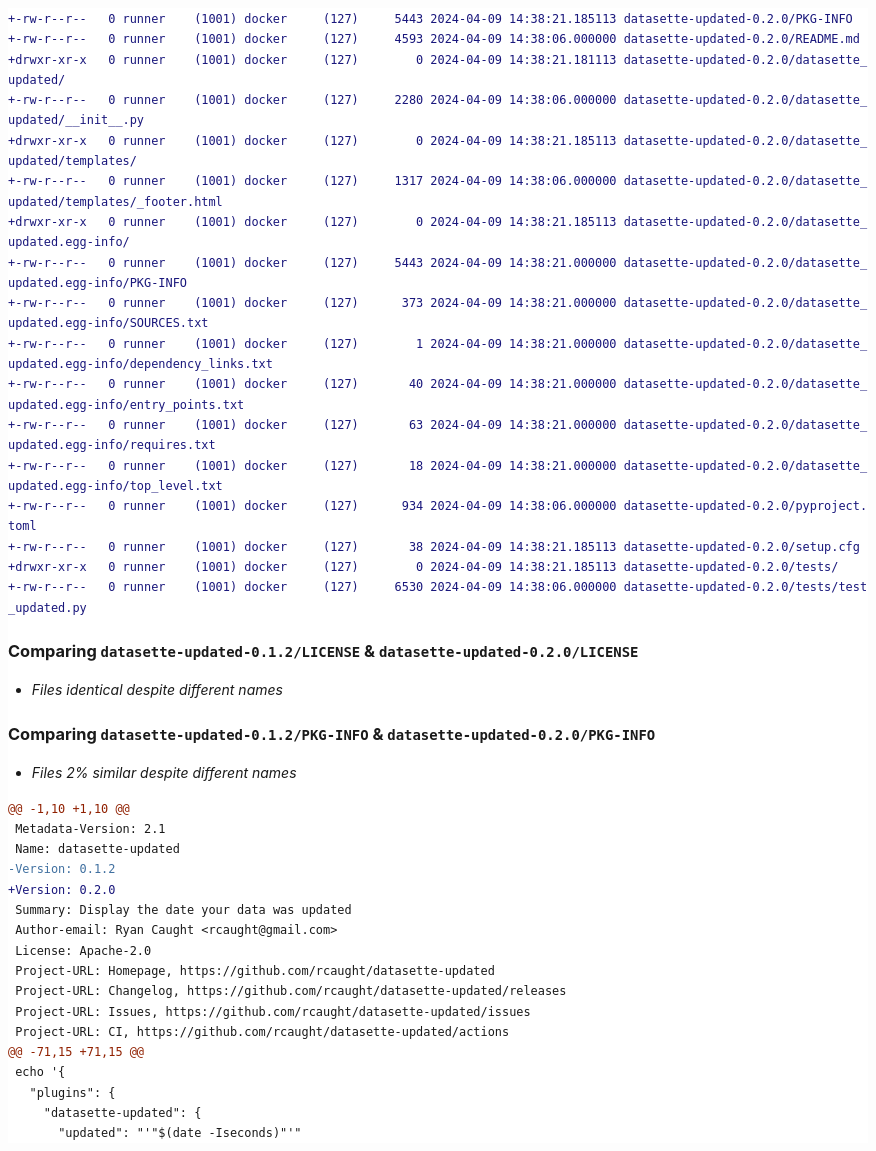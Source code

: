 ```diff
+-rw-r--r--   0 runner    (1001) docker     (127)     5443 2024-04-09 14:38:21.185113 datasette-updated-0.2.0/PKG-INFO
+-rw-r--r--   0 runner    (1001) docker     (127)     4593 2024-04-09 14:38:06.000000 datasette-updated-0.2.0/README.md
+drwxr-xr-x   0 runner    (1001) docker     (127)        0 2024-04-09 14:38:21.181113 datasette-updated-0.2.0/datasette_updated/
+-rw-r--r--   0 runner    (1001) docker     (127)     2280 2024-04-09 14:38:06.000000 datasette-updated-0.2.0/datasette_updated/__init__.py
+drwxr-xr-x   0 runner    (1001) docker     (127)        0 2024-04-09 14:38:21.185113 datasette-updated-0.2.0/datasette_updated/templates/
+-rw-r--r--   0 runner    (1001) docker     (127)     1317 2024-04-09 14:38:06.000000 datasette-updated-0.2.0/datasette_updated/templates/_footer.html
+drwxr-xr-x   0 runner    (1001) docker     (127)        0 2024-04-09 14:38:21.185113 datasette-updated-0.2.0/datasette_updated.egg-info/
+-rw-r--r--   0 runner    (1001) docker     (127)     5443 2024-04-09 14:38:21.000000 datasette-updated-0.2.0/datasette_updated.egg-info/PKG-INFO
+-rw-r--r--   0 runner    (1001) docker     (127)      373 2024-04-09 14:38:21.000000 datasette-updated-0.2.0/datasette_updated.egg-info/SOURCES.txt
+-rw-r--r--   0 runner    (1001) docker     (127)        1 2024-04-09 14:38:21.000000 datasette-updated-0.2.0/datasette_updated.egg-info/dependency_links.txt
+-rw-r--r--   0 runner    (1001) docker     (127)       40 2024-04-09 14:38:21.000000 datasette-updated-0.2.0/datasette_updated.egg-info/entry_points.txt
+-rw-r--r--   0 runner    (1001) docker     (127)       63 2024-04-09 14:38:21.000000 datasette-updated-0.2.0/datasette_updated.egg-info/requires.txt
+-rw-r--r--   0 runner    (1001) docker     (127)       18 2024-04-09 14:38:21.000000 datasette-updated-0.2.0/datasette_updated.egg-info/top_level.txt
+-rw-r--r--   0 runner    (1001) docker     (127)      934 2024-04-09 14:38:06.000000 datasette-updated-0.2.0/pyproject.toml
+-rw-r--r--   0 runner    (1001) docker     (127)       38 2024-04-09 14:38:21.185113 datasette-updated-0.2.0/setup.cfg
+drwxr-xr-x   0 runner    (1001) docker     (127)        0 2024-04-09 14:38:21.185113 datasette-updated-0.2.0/tests/
+-rw-r--r--   0 runner    (1001) docker     (127)     6530 2024-04-09 14:38:06.000000 datasette-updated-0.2.0/tests/test_updated.py
```

### Comparing `datasette-updated-0.1.2/LICENSE` & `datasette-updated-0.2.0/LICENSE`

 * *Files identical despite different names*

### Comparing `datasette-updated-0.1.2/PKG-INFO` & `datasette-updated-0.2.0/PKG-INFO`

 * *Files 2% similar despite different names*

```diff
@@ -1,10 +1,10 @@
 Metadata-Version: 2.1
 Name: datasette-updated
-Version: 0.1.2
+Version: 0.2.0
 Summary: Display the date your data was updated
 Author-email: Ryan Caught <rcaught@gmail.com>
 License: Apache-2.0
 Project-URL: Homepage, https://github.com/rcaught/datasette-updated
 Project-URL: Changelog, https://github.com/rcaught/datasette-updated/releases
 Project-URL: Issues, https://github.com/rcaught/datasette-updated/issues
 Project-URL: CI, https://github.com/rcaught/datasette-updated/actions
@@ -71,15 +71,15 @@
 echo '{
   "plugins": {
     "datasette-updated": {
       "updated": "'"$(date -Iseconds)"'"
```